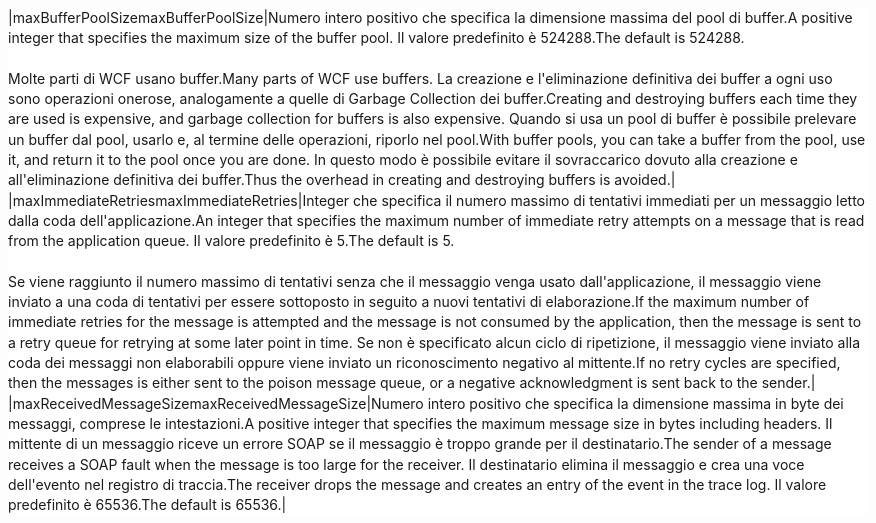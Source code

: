 |<span data-ttu-id="a61a5-151">maxBufferPoolSize</span><span class="sxs-lookup"><span data-stu-id="a61a5-151">maxBufferPoolSize</span></span>|<span data-ttu-id="a61a5-152">Numero intero positivo che specifica la dimensione massima del pool di buffer.</span><span class="sxs-lookup"><span data-stu-id="a61a5-152">A positive integer that specifies the maximum size of the buffer pool.</span></span> <span data-ttu-id="a61a5-153">Il valore predefinito è 524288.</span><span class="sxs-lookup"><span data-stu-id="a61a5-153">The default is 524288.</span></span><br /><br /> <span data-ttu-id="a61a5-154">Molte parti di WCF usano buffer.</span><span class="sxs-lookup"><span data-stu-id="a61a5-154">Many parts of WCF use buffers.</span></span> <span data-ttu-id="a61a5-155">La creazione e l'eliminazione definitiva dei buffer a ogni uso sono operazioni onerose, analogamente a quelle di Garbage Collection dei buffer.</span><span class="sxs-lookup"><span data-stu-id="a61a5-155">Creating and destroying buffers each time they are used is expensive, and garbage collection for buffers is also expensive.</span></span> <span data-ttu-id="a61a5-156">Quando si usa un pool di buffer è possibile prelevare un buffer dal pool, usarlo e, al termine delle operazioni, riporlo nel pool.</span><span class="sxs-lookup"><span data-stu-id="a61a5-156">With buffer pools, you can take a buffer from the pool, use it, and return it to the pool once you are done.</span></span> <span data-ttu-id="a61a5-157">In questo modo è possibile evitare il sovraccarico dovuto alla creazione e all'eliminazione definitiva dei buffer.</span><span class="sxs-lookup"><span data-stu-id="a61a5-157">Thus the overhead in creating and destroying buffers is avoided.</span></span>|  
|<span data-ttu-id="a61a5-158">maxImmediateRetries</span><span class="sxs-lookup"><span data-stu-id="a61a5-158">maxImmediateRetries</span></span>|<span data-ttu-id="a61a5-159">Integer che specifica il numero massimo di tentativi immediati per un messaggio letto dalla coda dell'applicazione.</span><span class="sxs-lookup"><span data-stu-id="a61a5-159">An integer that specifies the maximum number of immediate retry attempts on a message that is read from the application queue.</span></span> <span data-ttu-id="a61a5-160">Il valore predefinito è 5.</span><span class="sxs-lookup"><span data-stu-id="a61a5-160">The default is 5.</span></span><br /><br /> <span data-ttu-id="a61a5-161">Se viene raggiunto il numero massimo di tentativi senza che il messaggio venga usato dall'applicazione, il messaggio viene inviato a una coda di tentativi per essere sottoposto in seguito a nuovi tentativi di elaborazione.</span><span class="sxs-lookup"><span data-stu-id="a61a5-161">If the maximum number of immediate retries for the message is attempted and the message is not consumed by the application, then the message is sent to a retry queue for retrying at some later point in time.</span></span> <span data-ttu-id="a61a5-162">Se non è specificato alcun ciclo di ripetizione, il messaggio viene inviato alla coda dei messaggi non elaborabili oppure viene inviato un riconoscimento negativo al mittente.</span><span class="sxs-lookup"><span data-stu-id="a61a5-162">If no retry cycles are specified, then the messages is either sent to the poison message queue, or a negative acknowledgment is sent back to the sender.</span></span>|  
|<span data-ttu-id="a61a5-163">maxReceivedMessageSize</span><span class="sxs-lookup"><span data-stu-id="a61a5-163">maxReceivedMessageSize</span></span>|<span data-ttu-id="a61a5-164">Numero intero positivo che specifica la dimensione massima in byte dei messaggi, comprese le intestazioni.</span><span class="sxs-lookup"><span data-stu-id="a61a5-164">A positive integer that specifies the maximum message size in bytes including headers.</span></span> <span data-ttu-id="a61a5-165">Il mittente di un messaggio riceve un errore SOAP se il messaggio è troppo grande per il destinatario.</span><span class="sxs-lookup"><span data-stu-id="a61a5-165">The sender of a message receives a SOAP fault when the message is too large for the receiver.</span></span> <span data-ttu-id="a61a5-166">Il destinatario elimina il messaggio e crea una voce dell'evento nel registro di traccia.</span><span class="sxs-lookup"><span data-stu-id="a61a5-166">The receiver drops the message and creates an entry of the event in the trace log.</span></span> <span data-ttu-id="a61a5-167">Il valore predefinito è 65536.</span><span class="sxs-lookup"><span data-stu-id="a61a5-167">The default is 65536.</span></span>|  